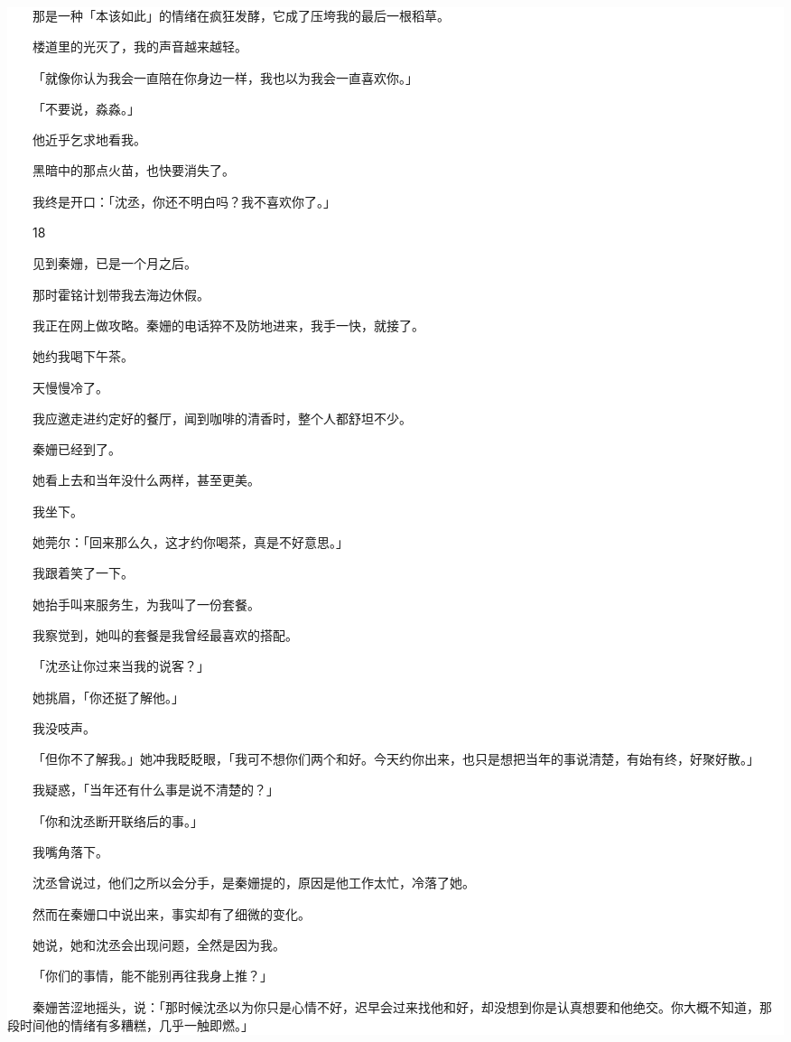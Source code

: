 &emsp;&emsp;那是一种「本该如此」的情绪在疯狂发酵，它成了压垮我的最后一根稻草。  
  
&emsp;&emsp;楼道里的光灭了，我的声音越来越轻。  
  
&emsp;&emsp;「就像你认为我会一直陪在你身边一样，我也以为我会一直喜欢你。」  
  
&emsp;&emsp;「不要说，淼淼。」  
  
&emsp;&emsp;他近乎乞求地看我。  
  
&emsp;&emsp;黑暗中的那点火苗，也快要消失了。  
  
&emsp;&emsp;我终是开口：「沈丞，你还不明白吗？我不喜欢你了。」  
  
&emsp;&emsp;18  
  
&emsp;&emsp;见到秦姗，已是一个月之后。  
  
&emsp;&emsp;那时霍铭计划带我去海边休假。  
  
&emsp;&emsp;我正在网上做攻略。秦姗的电话猝不及防地进来，我手一快，就接了。  
  
&emsp;&emsp;她约我喝下午茶。  
  
&emsp;&emsp;天慢慢冷了。  
  
&emsp;&emsp;我应邀走进约定好的餐厅，闻到咖啡的清香时，整个人都舒坦不少。  
  
&emsp;&emsp;秦姗已经到了。  
  
&emsp;&emsp;她看上去和当年没什么两样，甚至更美。  
  
&emsp;&emsp;我坐下。  
  
&emsp;&emsp;她莞尔：「回来那么久，这才约你喝茶，真是不好意思。」  
  
&emsp;&emsp;我跟着笑了一下。  
  
&emsp;&emsp;她抬手叫来服务生，为我叫了一份套餐。  
  
&emsp;&emsp;我察觉到，她叫的套餐是我曾经最喜欢的搭配。  
  
&emsp;&emsp;「沈丞让你过来当我的说客？」  
  
&emsp;&emsp;她挑眉，「你还挺了解他。」  
  
&emsp;&emsp;我没吱声。  
  
&emsp;&emsp;「但你不了解我。」她冲我眨眨眼，「我可不想你们两个和好。今天约你出来，也只是想把当年的事说清楚，有始有终，好聚好散。」  
  
&emsp;&emsp;我疑惑，「当年还有什么事是说不清楚的？」  
  
&emsp;&emsp;「你和沈丞断开联络后的事。」  
  
&emsp;&emsp;我嘴角落下。  
  
&emsp;&emsp;沈丞曾说过，他们之所以会分手，是秦姗提的，原因是他工作太忙，冷落了她。  
  
&emsp;&emsp;然而在秦姗口中说出来，事实却有了细微的变化。  
  
&emsp;&emsp;她说，她和沈丞会出现问题，全然是因为我。  
  
&emsp;&emsp;「你们的事情，能不能别再往我身上推？」  
  
&emsp;&emsp;秦姗苦涩地摇头，说：「那时候沈丞以为你只是心情不好，迟早会过来找他和好，却没想到你是认真想要和他绝交。你大概不知道，那段时间他的情绪有多糟糕，几乎一触即燃。」  
  